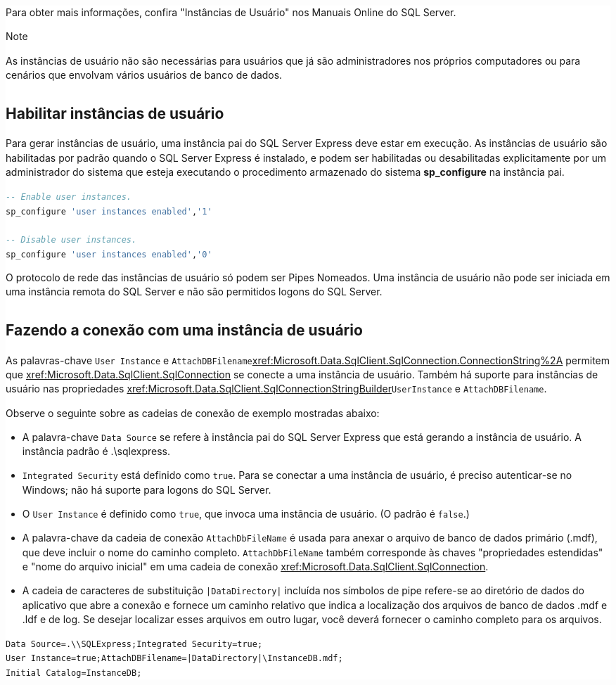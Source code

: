 Para obter mais informações, confira "Instâncias de Usuário" nos Manuais Online do SQL Server.  
  
> [!NOTE]
>  As instâncias de usuário não são necessárias para usuários que já são administradores nos próprios computadores ou para cenários que envolvam vários usuários de banco de dados.  
  
## <a name="enabling-user-instances"></a>Habilitar instâncias de usuário  
Para gerar instâncias de usuário, uma instância pai do SQL Server Express deve estar em execução. As instâncias de usuário são habilitadas por padrão quando o SQL Server Express é instalado, e podem ser habilitadas ou desabilitadas explicitamente por um administrador do sistema que esteja executando o procedimento armazenado do sistema **sp_configure** na instância pai.  
  
```sql
-- Enable user instances.  
sp_configure 'user instances enabled','1'   
  
-- Disable user instances.  
sp_configure 'user instances enabled','0'  
```  
  
O protocolo de rede das instâncias de usuário só podem ser Pipes Nomeados. Uma instância de usuário não pode ser iniciada em uma instância remota do SQL Server e não são permitidos logons do SQL Server.  
  
## <a name="connecting-to-a-user-instance"></a>Fazendo a conexão com uma instância de usuário  
As palavras-chave `User Instance` e `AttachDBFilename`<xref:Microsoft.Data.SqlClient.SqlConnection.ConnectionString%2A> permitem que <xref:Microsoft.Data.SqlClient.SqlConnection> se conecte a uma instância de usuário. Também há suporte para instâncias de usuário nas propriedades <xref:Microsoft.Data.SqlClient.SqlConnectionStringBuilder>`UserInstance` e `AttachDBFilename`.  
  
Observe o seguinte sobre as cadeias de conexão de exemplo mostradas abaixo:  
  
- A palavra-chave `Data Source` se refere à instância pai do SQL Server Express que está gerando a instância de usuário. A instância padrão é .\sqlexpress.  
  
- `Integrated Security` está definido como `true`. Para se conectar a uma instância de usuário, é preciso autenticar-se no Windows; não há suporte para logons do SQL Server.  
  
- O `User Instance` é definido como `true`, que invoca uma instância de usuário. (O padrão é `false`.)  
  
- A palavra-chave da cadeia de conexão `AttachDbFileName` é usada para anexar o arquivo de banco de dados primário (.mdf), que deve incluir o nome do caminho completo. `AttachDbFileName` também corresponde às chaves "propriedades estendidas" e "nome do arquivo inicial" em uma cadeia de conexão <xref:Microsoft.Data.SqlClient.SqlConnection>.  
  
- A cadeia de caracteres de substituição `|DataDirectory|` incluída nos símbolos de pipe refere-se ao diretório de dados do aplicativo que abre a conexão e fornece um caminho relativo que indica a localização dos arquivos de banco de dados .mdf e .ldf e de log. Se desejar localizar esses arquivos em outro lugar, você deverá fornecer o caminho completo para os arquivos.  
  
```console
Data Source=.\\SQLExpress;Integrated Security=true;  
User Instance=true;AttachDBFilename=|DataDirectory|\InstanceDB.mdf;  
Initial Catalog=InstanceDB;  
```  
  